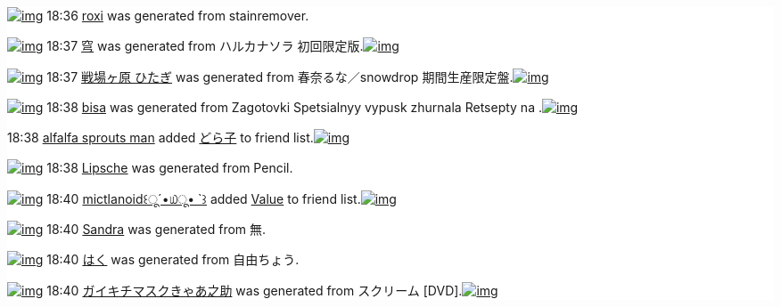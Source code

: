 [![img](http://kacdn01.appspot.com/6071432341618688/f21b.png)](http://www.barcodekanojo.com/kanojo/2682896/roxi) 18:36 [roxi](http://www.barcodekanojo.com/kanojo/2682896/roxi) was generated from stainremover.

[![img](http://img209.imageshack.us/img209/5680/djyw.png)](http://www.barcodekanojo.com/kanojo/2682897/%E7%A9%B9) 18:37 [穹](http://www.barcodekanojo.com/kanojo/2682897/%E7%A9%B9) was generated from ハルカナソラ 初回限定版.[![img](http://kacdn02.appspot.com/4659876307402752/bbe1.jpg)](http://www.barcodekanojo.com/product_images/barcode/5199216/1386668201/50x50x,PE3,P83,P8F,PE3,P83,PAB,PE3,P82,PAB,PE3,P83,P8A,PE3,P82,PBD,PE3,P83,PA9,P20,PE5,P88,P9D,PE5,P9B,P9E,PE9,P99,P90,PE5,PAE,P9A,PE7,P89,P88.jpg,qw=88,ah=88.pagespeed.ic.u-F7hD0NVZ.jpg)

[![img](http://kacdn03.appspot.com/4727488756318208/bb138.png)](http://www.barcodekanojo.com/kanojo/2682898/%E6%88%A6%E5%A0%B4%E3%83%B6%E5%8E%9F%20%E3%81%B2%E3%81%9F%E3%81%8E) 18:37 [戦場ヶ原 ひたぎ](http://www.barcodekanojo.com/kanojo/2682898/%E6%88%A6%E5%A0%B4%E3%83%B6%E5%8E%9F%20%E3%81%B2%E3%81%9F%E3%81%8E) was generated from 春奈るな／snowdrop 期間生産限定盤.[![img](http://kacdn02.appspot.com/5063791674916864/e6d5.jpg)](http://www.barcodekanojo.com/product_images/barcode/5199217/1386668220/50x50x,PE6,P98,PA5,PE5,PA5,P88,PE3,P82,P8B,PE3,P81,PAA,PEF,PBC,P8Fsnowdrop,P20,PE6,P9C,P9F,PE9,P96,P93,PE7,P94,P9F,PE7,P94,PA3,PE9,P99,P90,PE5,PAE,P9A,PE7,P9B,PA4.jpg,qw=88,ah=88.pagespeed.ic.5tXSqTi-iD.jpg)

[![img](http://kacdn02.appspot.com/5093017450971136/40f8.png)](http://www.barcodekanojo.com/kanojo/2682899/bisa) 18:38 [bisa](http://www.barcodekanojo.com/kanojo/2682899/bisa) was generated from Zagotovki Spetsialnyy vypusk zhurnala Retsepty na .[![img](http://kacdn03.appspot.com/6512384554303488/416e.jpg)](http://www.barcodekanojo.com/product_images/barcode/5199218/1386668233/50x50xZagotovki,P20Spetsialnyy,P20vypusk,P20zhurnala,P20Retsepty,P20na,P20.jpg,qw=88,ah=88.pagespeed.ic.QW6WiDjAZV.jpg)

18:38 [alfalfa sprouts man](http://www.barcodekanojo.com/user/388143/alfalfa%20sprouts%20man) added [どら子](http://www.barcodekanojo.com/kanojo/1658452/%E3%81%A9%E3%82%89%E5%AD%90) to friend list.[![img](http://kacdn05.appspot.com/6608752077701120/d0c0.png)](http://www.barcodekanojo.com/kanojo/1658452/%E3%81%A9%E3%82%89%E5%AD%90)

[![img](http://kacdn04.appspot.com/6672490466115584/dd1a.png)](http://www.barcodekanojo.com/kanojo/2682900/Lipsche) 18:38 [Lipsche](http://www.barcodekanojo.com/kanojo/2682900/Lipsche) was generated from Pencil.

[![img](http://kacdn01.appspot.com/5719017524297728/a3ee.jpg)](http://www.barcodekanojo.com/user/244943/mictlanoid%EA%92%B0%E0%A5%82%C2%B4%E2%80%A2%E0%AF%B0%E0%A5%82%E2%80%A2%20%60%EA%92%B1) 18:40 [mictlanoid꒰ू´•௰ू• `꒱](http://www.barcodekanojo.com/user/244943/mictlanoid%EA%92%B0%E0%A5%82%C2%B4%E2%80%A2%E0%AF%B0%E0%A5%82%E2%80%A2%20%60%EA%92%B1) added [Value](http://www.barcodekanojo.com/kanojo/57118/Value) to friend list.[![img](http://kacdn03.appspot.com/5491113808887808/1d17.png)](http://www.barcodekanojo.com/kanojo/57118/Value)

[![img](http://kacdn02.appspot.com/5474257672863744/0170.png)](http://www.barcodekanojo.com/kanojo/2682901/Sandra) 18:40 [Sandra](http://www.barcodekanojo.com/kanojo/2682901/Sandra) was generated from 無.

[![img](http://kacdn01.appspot.com/4786563615555584/13aa1.png)](http://www.barcodekanojo.com/kanojo/2682902/%E3%81%AF%E3%81%8F) 18:40 [はく](http://www.barcodekanojo.com/kanojo/2682902/%E3%81%AF%E3%81%8F) was generated from 自由ちょう.

[![img](http://kacdn02.appspot.com/6229985622753280/9141.png)](http://www.barcodekanojo.com/kanojo/2682903/%E3%82%AC%E3%82%A4%E3%82%AD%E3%83%81%E3%83%9E%E3%82%B9%E3%82%AF%E3%81%8D%E3%82%83%E3%81%82%E4%B9%8B%E5%8A%A9) 18:40 [ガイキチマスクきゃあ之助](http://www.barcodekanojo.com/kanojo/2682903/%E3%82%AC%E3%82%A4%E3%82%AD%E3%83%81%E3%83%9E%E3%82%B9%E3%82%AF%E3%81%8D%E3%82%83%E3%81%82%E4%B9%8B%E5%8A%A9) was generated from スクリーム [DVD].[![img](http://kacdn02.appspot.com/4745524934606848/f375.jpg)](http://www.barcodekanojo.com/product_images/barcode/5199224/1386668386/50x50x,PE3,P82,PB9,PE3,P82,PAF,PE3,P83,PAA,PE3,P83,PBC,PE3,P83,PA0,P20,P5BDVD,P5D.jpg,qw=88,ah=88.pagespeed.ic.83VPKCK082.jpg)

